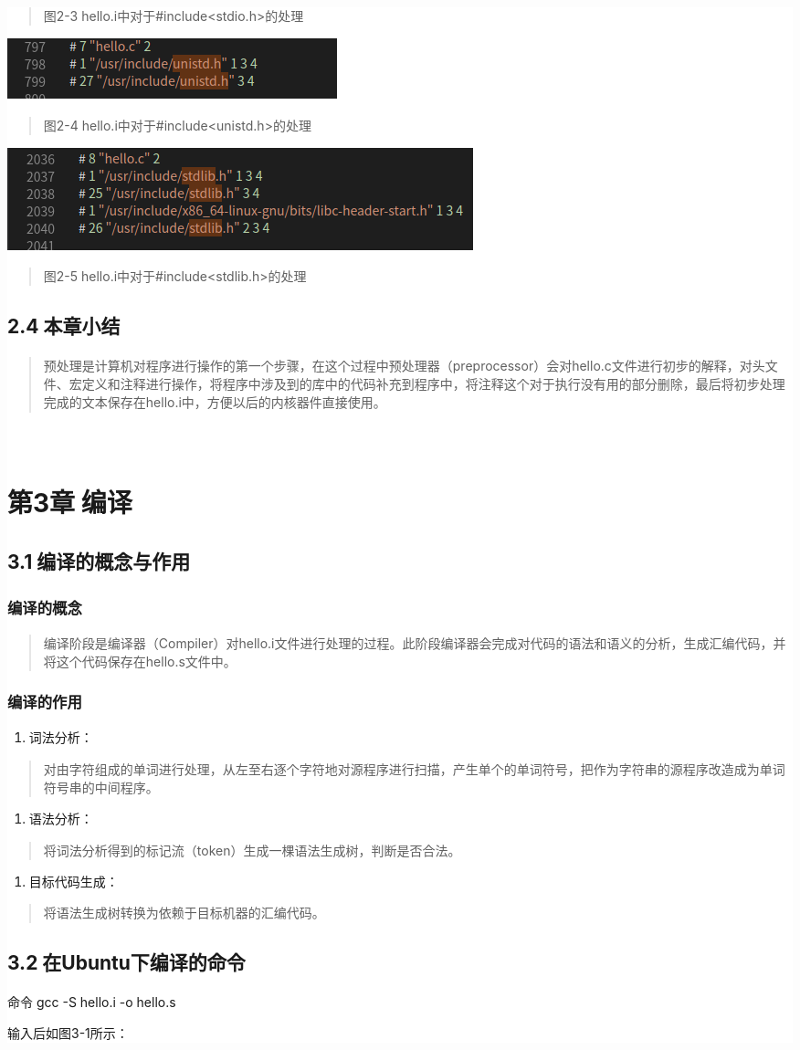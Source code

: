>   图2-3 hello.i中对于\#include\<stdio.h\>的处理

![](media/e18ffb641107d55d0c03d188899d23c9.png)

>   图2-4 hello.i中对于\#include\<unistd.h\>的处理

![](media/ef20aff7f7c2ba000baf129fc4e92ded.png)

>   图2-5 hello.i中对于\#include\<stdlib.h\>的处理

2.4 本章小结
------------

>   预处理是计算机对程序进行操作的第一个步骤，在这个过程中预处理器（preprocessor）会对hello.c文件进行初步的解释，对头文件、宏定义和注释进行操作，将程序中涉及到的库中的代码补充到程序中，将注释这个对于执行没有用的部分删除，最后将初步处理完成的文本保存在hello.i中，方便以后的内核器件直接使用。

<br>第3章 编译
==============

3.1 编译的概念与作用
--------------------

### 编译的概念

>   编译阶段是编译器（Compiler）对hello.i文件进行处理的过程。此阶段编译器会完成对代码的语法和语义的分析，生成汇编代码，并将这个代码保存在hello.s文件中。

### 编译的作用

1.  词法分析：

>   对由字符组成的单词进行处理，从左至右逐个字符地对源程序进行扫描，产生单个的单词符号，把作为字符串的源程序改造成为单词符号串的中间程序。

1.  语法分析：

>   将词法分析得到的标记流（token）生成一棵语法生成树，判断是否合法。

1.  目标代码生成：

>   将语法生成树转换为依赖于目标机器的汇编代码。

3.2 在Ubuntu下编译的命令
------------------------

命令 gcc -S hello.i -o hello.s

输入后如图3-1所示：
